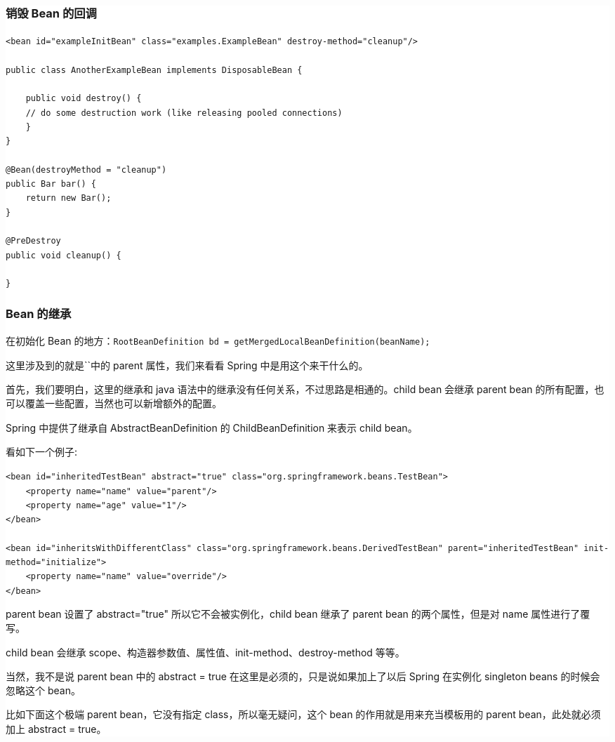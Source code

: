 ### 销毁 Bean 的回调

```
<bean id="exampleInitBean" class="examples.ExampleBean" destroy-method="cleanup"/>

public class AnotherExampleBean implements DisposableBean {

    public void destroy() {
    // do some destruction work (like releasing pooled connections)
    }
}

@Bean(destroyMethod = "cleanup")
public Bar bar() {
    return new Bar();
}

@PreDestroy
public void cleanup() {

}
```

### Bean 的继承

在初始化 Bean 的地方：`RootBeanDefinition bd = getMergedLocalBeanDefinition(beanName);`

这里涉及到的就是``中的 parent 属性，我们来看看 Spring 中是用这个来干什么的。

首先，我们要明白，这里的继承和 java 语法中的继承没有任何关系，不过思路是相通的。child bean 会继承 parent bean 的所有配置，也可以覆盖一些配置，当然也可以新增额外的配置。

Spring 中提供了继承自 AbstractBeanDefinition 的 ChildBeanDefinition 来表示 child bean。

看如下一个例子:

```
<bean id="inheritedTestBean" abstract="true" class="org.springframework.beans.TestBean">
    <property name="name" value="parent"/>
    <property name="age" value="1"/>
</bean>

<bean id="inheritsWithDifferentClass" class="org.springframework.beans.DerivedTestBean" parent="inheritedTestBean" init-method="initialize">
    <property name="name" value="override"/>
</bean>
```

parent bean 设置了 abstract="true" 所以它不会被实例化，child bean 继承了 parent bean 的两个属性，但是对 name 属性进行了覆写。

child bean 会继承 scope、构造器参数值、属性值、init-method、destroy-method 等等。

当然，我不是说 parent bean 中的 abstract = true 在这里是必须的，只是说如果加上了以后 Spring 在实例化 singleton beans 的时候会忽略这个 bean。

比如下面这个极端 parent bean，它没有指定 class，所以毫无疑问，这个 bean 的作用就是用来充当模板用的 parent bean，此处就必须加上 abstract = true。
